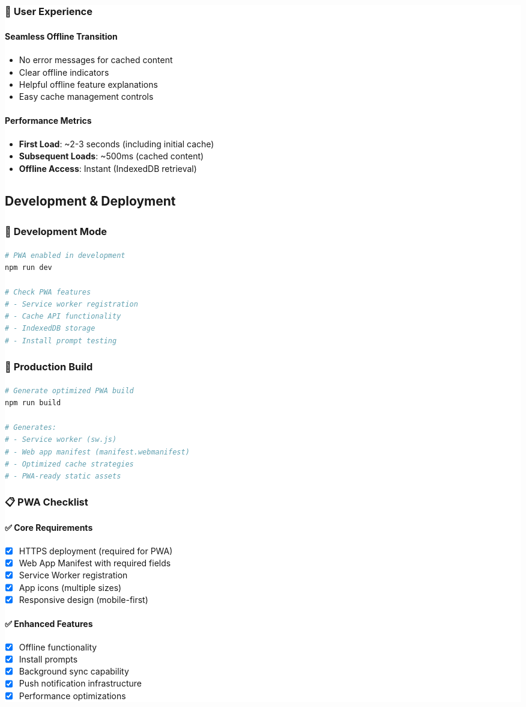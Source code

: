 ### 🎯 **User Experience**

#### Seamless Offline Transition
- No error messages for cached content
- Clear offline indicators
- Helpful offline feature explanations
- Easy cache management controls

#### Performance Metrics
- **First Load**: ~2-3 seconds (including initial cache)
- **Subsequent Loads**: ~500ms (cached content)
- **Offline Access**: Instant (IndexedDB retrieval)

## Development & Deployment

### 🔧 **Development Mode**
```bash
# PWA enabled in development
npm run dev

# Check PWA features
# - Service worker registration
# - Cache API functionality
# - IndexedDB storage
# - Install prompt testing
```

### 🚀 **Production Build**
```bash
# Generate optimized PWA build
npm run build

# Generates:
# - Service worker (sw.js)
# - Web app manifest (manifest.webmanifest)
# - Optimized cache strategies
# - PWA-ready static assets
```

### 📋 **PWA Checklist**

#### ✅ **Core Requirements**
- [x] HTTPS deployment (required for PWA)
- [x] Web App Manifest with required fields
- [x] Service Worker registration
- [x] App icons (multiple sizes)
- [x] Responsive design (mobile-first)

#### ✅ **Enhanced Features**
- [x] Offline functionality
- [x] Install prompts
- [x] Background sync capability
- [x] Push notification infrastructure
- [x] Performance optimizations
